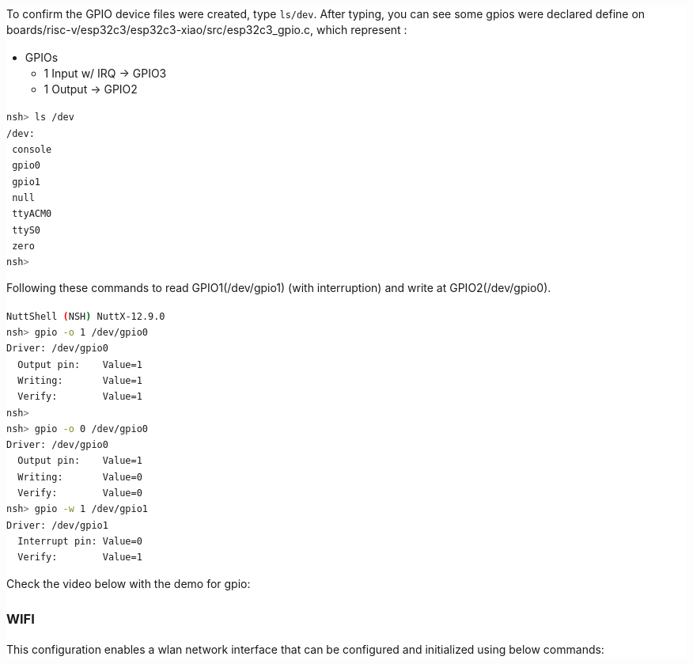 To confirm the GPIO device files were created, type `ls/dev`. After typing, you can see some gpios were declared define on boards/risc-v/esp32c3/esp32c3-xiao/src/esp32c3_gpio.c, which represent :
 
- GPIOs
  - 1 Input w/ IRQ    -> GPIO3
  - 1 Output          -> GPIO2

```bash
nsh> ls /dev
/dev:
 console
 gpio0
 gpio1
 null
 ttyACM0
 ttyS0
 zero
nsh> 
```

Following these commands to read GPIO1(/dev/gpio1) (with interruption)
and write at GPIO2(/dev/gpio0).

```bash
NuttShell (NSH) NuttX-12.9.0
nsh> gpio -o 1 /dev/gpio0
Driver: /dev/gpio0
  Output pin:    Value=1
  Writing:       Value=1
  Verify:        Value=1
nsh> 
nsh> gpio -o 0 /dev/gpio0
Driver: /dev/gpio0
  Output pin:    Value=1
  Writing:       Value=0
  Verify:        Value=0
nsh> gpio -w 1 /dev/gpio1
Driver: /dev/gpio1
  Interrupt pin: Value=0
  Verify:        Value=1
```

Check the video below with the demo for gpio:

<div style={{ maxWidth: '100%', textAlign: 'center' }}>
  <video style={{ width: '100%', height: 'auto' }} controls>
    <source src="https://files.seeedstudio.com/wiki/SeeedStudio-XIAO-ESP32C3/img/xiao-esp32c3-nuttx-gpio.mp4" type="video/mp4" />
  </video>
</div>

### WIFI

This configuration enables a wlan network interface that can be configured and initialized using below commands:
